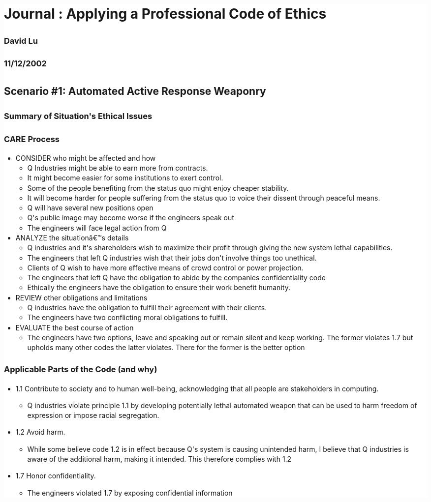 # Journal : Applying a Professional Code of Ethics
### David Lu
### 11/12/2002


## Scenario #1: Automated Active Response Weaponry

### Summary of Situation's Ethical Issues


### CARE Process

* CONSIDER who might be affected and how
  * Q Industries might be able to earn more from contracts.
  * It might become easier for some institutions to exert control.
  * Some of the people benefiting from the status quo might enjoy cheaper stability.
  * It will become harder for people suffering from the status quo to voice their dissent through 
peaceful means.
  * Q will have several new positions open
  * Q's public image may become worse if the engineers speak out
  * The engineers will face legal action from Q
* ANALYZE the situationâ€™s details
  * Q industries and it's shareholders wish to maximize their profit through giving the new system
lethal capabilities.
  * The engineers that left Q industries wish that their jobs don't involve things too unethical.
  * Clients of Q wish to have more effective means of crowd control or power projection.
  * The engineers that left Q have the obligation to abide by the companies confidentiality code
  * Ethically the engineers have the obligation to ensure their work benefit humanity.
* REVIEW other obligations and limitations
  * Q industries have the obligation to fulfill their agreement with their clients.
  * The engineers have two conflicting moral obligations to fulfill.
* EVALUATE the best course of action
  * The engineers have two options, leave and speaking out or remain silent and keep working.
The former violates 1.7 but upholds many other codes the latter violates. There for the former is 
the better option

### Applicable Parts of the Code (and why)

* 1.1 Contribute to society and to human well-being, acknowledging that all people are stakeholders in computing.
  * Q industries violate principle 1.1 by developing potentially lethal automated weapon that can
  be used to harm freedom of expression or impose racial segregation.
* 1.2 Avoid harm.
  * While some believe code 1.2 is in effect because Q's system is causing unintended harm, I
believe that Q industries is aware of the additional harm, making it intended. This therefore
complies with 1.2

* 1.7 Honor confidentiality.
  * The engineers violated 1.7 by exposing confidential information

